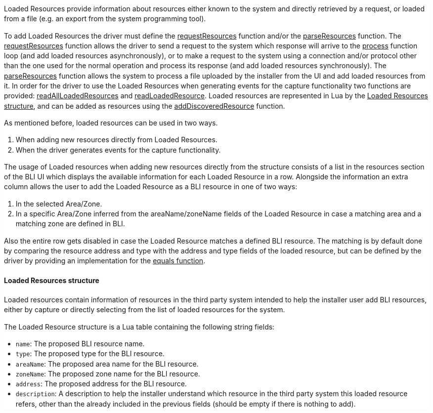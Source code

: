 Loaded Resources provide information about resources either known to the system and directly retrieved by a request,
or loaded from a file (e.g. an export from the system programming tool).

To add Loaded Resources the driver must define the [requestResources](#requestResources) function and/or the [parseResources](#parseResources) function.
The [requestResources](#requestResources) function allows the driver to send a request to the system which response will arrive to the [process](#process) function loop (and add loaded resources asynchronously),
or to make a request to the system using a connection and/or protocol other than the one used for the normal operation and process its response (and add loaded resources synchronously).
The [parseResources](#parseResources) function allows the system to process a file uploaded by the installer from the UI and add loaded resources from it.
In order for the driver to use the Loaded Resources when generating events for the capture functionality two functions are provided:
[readAllLoadedResources](#readAllLoadedResources) and [readLoadedResource](#readLoadedResource).
Loaded resources are represented in Lua by the [Loaded Resources structure](#Loaded-Resources-structure), and can be added as resources using the [addDiscoveredResource](#addDiscoveredResource) function.

As mentioned before, loaded resources can be used in two ways.

1.  When adding new resources directly from Loaded Resources.
2.  When the driver generates events for the capture functionality.

The usage of Loaded resources when adding new resources directly from the structure
consists of a list in the resources section of the BLI UI which displays the available information for each Loaded Resource in a row.
Alongside the information an extra column allows the user to add the Loaded Resource as a BLI resource in one of two ways:

1.  In the selected Area/Zone.
2.  In a specific Area/Zone inferred from the areaName/zoneName fields of the Loaded Resource in case a matching area and a matching zone are defined in BLI.

Also the entire row gets disabled in case the Loaded Resource matches a defined BLI resource.
The matching is by default done by comparing the resource address and type with the address and type fields of the loaded resource,
but can be defined by the driver by providing an implementation for the [equals function](#equals).


<a id="Loaded-Resources-structure"></a>

#### Loaded Resources structure

Loaded resources contain information of resources in the third party system intended to help the installer user add BLI resources,
either by capture or directly selecting from the list of loaded resources for the system.

The Loaded Resource structure is a Lua table containing the following string fields:

-   `name`: The proposed BLI resource name.
-   `type`: The proposed type for the BLI resource.
-   `areaName`: The proposed area name for the BLI resource.
-   `zoneName`: The proposed zone name for the BLI resource.
-   `address`: The proposed address for the BLI resource.
-   `description`: A description to help the installer understand which resource in the third party system this loaded resource refers, other than the already included in the previous fields (should be empty if there is nothing to add).
